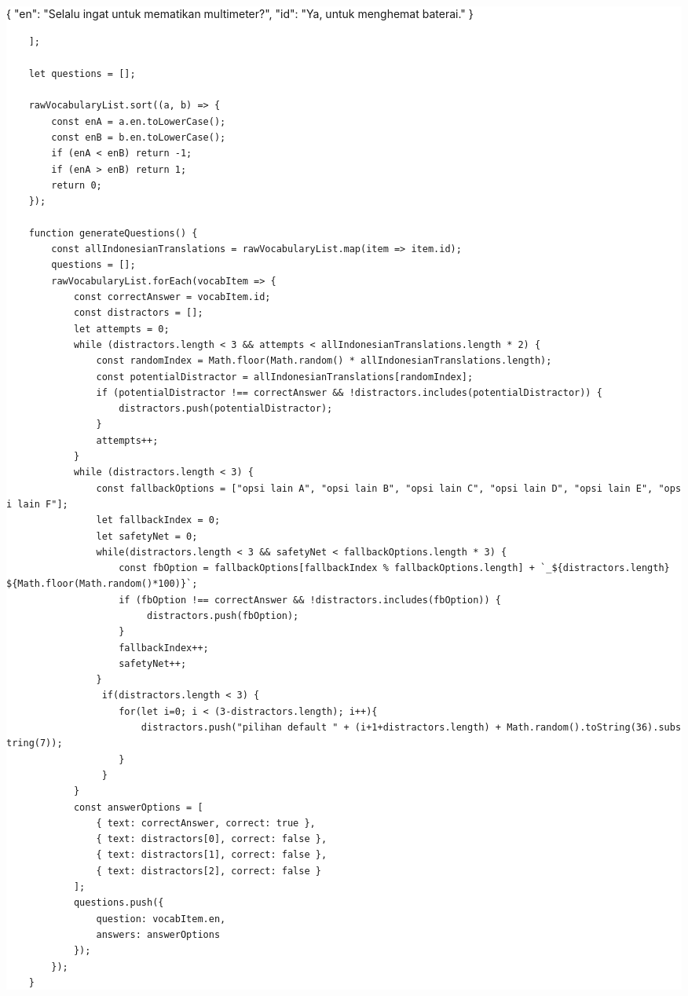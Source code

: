   { "en": "Selalu ingat untuk mematikan multimeter?", "id": "Ya, untuk menghemat baterai." }




        ];

        let questions = [];

        rawVocabularyList.sort((a, b) => {
            const enA = a.en.toLowerCase();
            const enB = b.en.toLowerCase();
            if (enA < enB) return -1;
            if (enA > enB) return 1;
            return 0;
        });

        function generateQuestions() {
            const allIndonesianTranslations = rawVocabularyList.map(item => item.id);
            questions = [];
            rawVocabularyList.forEach(vocabItem => {
                const correctAnswer = vocabItem.id;
                const distractors = [];
                let attempts = 0;
                while (distractors.length < 3 && attempts < allIndonesianTranslations.length * 2) {
                    const randomIndex = Math.floor(Math.random() * allIndonesianTranslations.length);
                    const potentialDistractor = allIndonesianTranslations[randomIndex];
                    if (potentialDistractor !== correctAnswer && !distractors.includes(potentialDistractor)) {
                        distractors.push(potentialDistractor);
                    }
                    attempts++;
                }
                while (distractors.length < 3) {
                    const fallbackOptions = ["opsi lain A", "opsi lain B", "opsi lain C", "opsi lain D", "opsi lain E", "opsi lain F"];
                    let fallbackIndex = 0;
                    let safetyNet = 0;
                    while(distractors.length < 3 && safetyNet < fallbackOptions.length * 3) {
                        const fbOption = fallbackOptions[fallbackIndex % fallbackOptions.length] + `_${distractors.length}${Math.floor(Math.random()*100)}`;
                        if (fbOption !== correctAnswer && !distractors.includes(fbOption)) {
                             distractors.push(fbOption);
                        }
                        fallbackIndex++;
                        safetyNet++;
                    }
                     if(distractors.length < 3) {
                        for(let i=0; i < (3-distractors.length); i++){
                            distractors.push("pilihan default " + (i+1+distractors.length) + Math.random().toString(36).substring(7));
                        }
                     }
                }
                const answerOptions = [
                    { text: correctAnswer, correct: true },
                    { text: distractors[0], correct: false },
                    { text: distractors[1], correct: false },
                    { text: distractors[2], correct: false }
                ];
                questions.push({
                    question: vocabItem.en,
                    answers: answerOptions
                });
            });
        }
